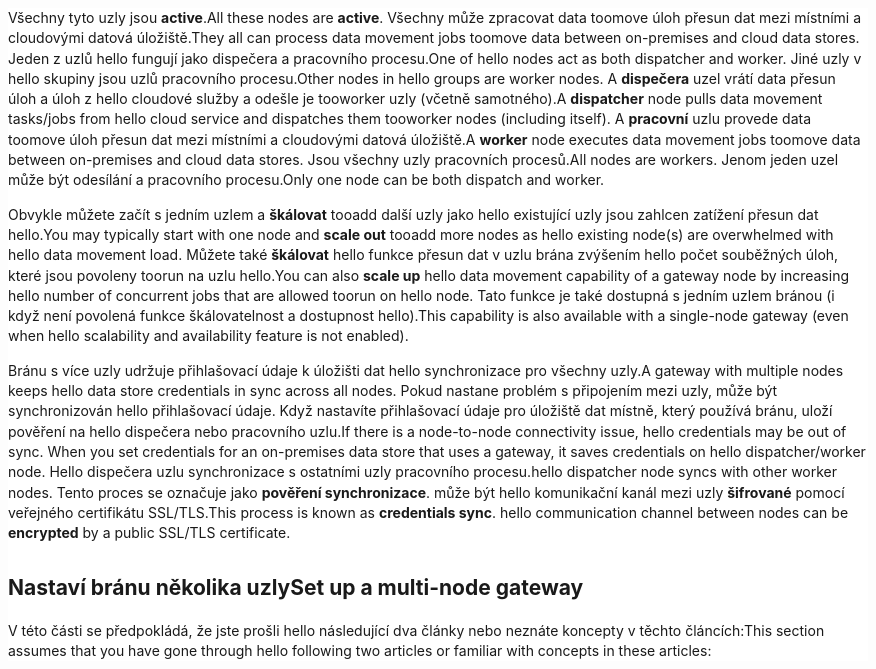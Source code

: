 <span data-ttu-id="7726c-128">Všechny tyto uzly jsou **active**.</span><span class="sxs-lookup"><span data-stu-id="7726c-128">All these nodes are **active**.</span></span> <span data-ttu-id="7726c-129">Všechny může zpracovat data toomove úloh přesun dat mezi místními a cloudovými datová úložiště.</span><span class="sxs-lookup"><span data-stu-id="7726c-129">They all can process data movement jobs toomove data between on-premises and cloud data stores.</span></span> <span data-ttu-id="7726c-130">Jeden z uzlů hello fungují jako dispečera a pracovního procesu.</span><span class="sxs-lookup"><span data-stu-id="7726c-130">One of hello nodes act as both dispatcher and worker.</span></span> <span data-ttu-id="7726c-131">Jiné uzly v hello skupiny jsou uzlů pracovního procesu.</span><span class="sxs-lookup"><span data-stu-id="7726c-131">Other nodes in hello groups are worker nodes.</span></span> <span data-ttu-id="7726c-132">A **dispečera** uzel vrátí data přesun úloh a úloh z hello cloudové služby a odešle je tooworker uzly (včetně samotného).</span><span class="sxs-lookup"><span data-stu-id="7726c-132">A **dispatcher** node pulls data movement tasks/jobs from hello cloud service and dispatches them tooworker nodes (including itself).</span></span> <span data-ttu-id="7726c-133">A **pracovní** uzlu provede data toomove úloh přesun dat mezi místními a cloudovými datová úložiště.</span><span class="sxs-lookup"><span data-stu-id="7726c-133">A **worker** node executes data movement jobs toomove data between on-premises and cloud data stores.</span></span> <span data-ttu-id="7726c-134">Jsou všechny uzly pracovních procesů.</span><span class="sxs-lookup"><span data-stu-id="7726c-134">All nodes are workers.</span></span> <span data-ttu-id="7726c-135">Jenom jeden uzel může být odesílání a pracovního procesu.</span><span class="sxs-lookup"><span data-stu-id="7726c-135">Only one node can be both dispatch and worker.</span></span>    

<span data-ttu-id="7726c-136">Obvykle můžete začít s jedním uzlem a **škálovat** tooadd další uzly jako hello existující uzly jsou zahlcen zatížení přesun dat hello.</span><span class="sxs-lookup"><span data-stu-id="7726c-136">You may typically start with one node and **scale out** tooadd more nodes as hello existing node(s) are overwhelmed with hello data movement load.</span></span> <span data-ttu-id="7726c-137">Můžete také **škálovat** hello funkce přesun dat v uzlu brána zvýšením hello počet souběžných úloh, které jsou povoleny toorun na uzlu hello.</span><span class="sxs-lookup"><span data-stu-id="7726c-137">You can also **scale up** hello data movement capability of a gateway node by increasing hello number of concurrent jobs that are allowed toorun on hello node.</span></span> <span data-ttu-id="7726c-138">Tato funkce je také dostupná s jedním uzlem bránou (i když není povolená funkce škálovatelnost a dostupnost hello).</span><span class="sxs-lookup"><span data-stu-id="7726c-138">This capability is also available with a single-node gateway (even when hello scalability and availability feature is not enabled).</span></span> 

<span data-ttu-id="7726c-139">Bránu s více uzly udržuje přihlašovací údaje k úložišti dat hello synchronizace pro všechny uzly.</span><span class="sxs-lookup"><span data-stu-id="7726c-139">A gateway with multiple nodes keeps hello data store credentials in sync across all nodes.</span></span> <span data-ttu-id="7726c-140">Pokud nastane problém s připojením mezi uzly, může být synchronizován hello přihlašovací údaje. Když nastavíte přihlašovací údaje pro úložiště dat místně, který používá bránu, uloží pověření na hello dispečera nebo pracovního uzlu.</span><span class="sxs-lookup"><span data-stu-id="7726c-140">If there is a node-to-node connectivity issue, hello credentials may be out of sync. When you set credentials for an on-premises data store that uses a gateway, it saves credentials on hello dispatcher/worker node.</span></span> <span data-ttu-id="7726c-141">Hello dispečera uzlu synchronizace s ostatními uzly pracovního procesu.</span><span class="sxs-lookup"><span data-stu-id="7726c-141">hello dispatcher node syncs with other worker nodes.</span></span> <span data-ttu-id="7726c-142">Tento proces se označuje jako **pověření synchronizace**. může být hello komunikační kanál mezi uzly **šifrované** pomocí veřejného certifikátu SSL/TLS.</span><span class="sxs-lookup"><span data-stu-id="7726c-142">This process is known as **credentials sync**. hello communication channel between nodes can be **encrypted** by a public SSL/TLS certificate.</span></span> 

## <a name="set-up-a-multi-node-gateway"></a><span data-ttu-id="7726c-143">Nastaví bránu několika uzly</span><span class="sxs-lookup"><span data-stu-id="7726c-143">Set up a multi-node gateway</span></span>
<span data-ttu-id="7726c-144">V této části se předpokládá, že jste prošli hello následující dva články nebo neznáte koncepty v těchto článcích:</span><span class="sxs-lookup"><span data-stu-id="7726c-144">This section assumes that you have gone through hello following two articles or familiar with concepts in these articles:</span></span> 
